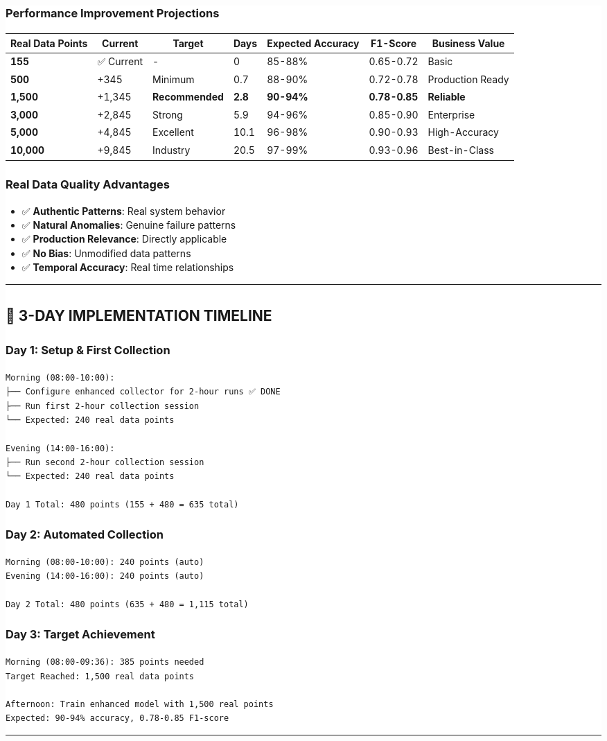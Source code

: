 ### **Performance Improvement Projections**

| Real Data Points | Current | Target | Days | Expected Accuracy | F1-Score | Business Value |
|------------------|---------|--------|------|-------------------|----------|----------------|
| **155** | ✅ Current | - | 0 | 85-88% | 0.65-0.72 | Basic |
| **500** | +345 | Minimum | 0.7 | 88-90% | 0.72-0.78 | Production Ready |
| **1,500** | +1,345 | **Recommended** | **2.8** | **90-94%** | **0.78-0.85** | **Reliable** |
| **3,000** | +2,845 | Strong | 5.9 | 94-96% | 0.85-0.90 | Enterprise |
| **5,000** | +4,845 | Excellent | 10.1 | 96-98% | 0.90-0.93 | High-Accuracy |
| **10,000** | +9,845 | Industry | 20.5 | 97-99% | 0.93-0.96 | Best-in-Class |

### **Real Data Quality Advantages**
- ✅ **Authentic Patterns**: Real system behavior
- ✅ **Natural Anomalies**: Genuine failure patterns  
- ✅ **Production Relevance**: Directly applicable
- ✅ **No Bias**: Unmodified data patterns
- ✅ **Temporal Accuracy**: Real time relationships

---

## 📅 **3-DAY IMPLEMENTATION TIMELINE**

### **Day 1: Setup & First Collection**
```
Morning (08:00-10:00):
├── Configure enhanced collector for 2-hour runs ✅ DONE
├── Run first 2-hour collection session
└── Expected: 240 real data points

Evening (14:00-16:00):
├── Run second 2-hour collection session  
└── Expected: 240 real data points

Day 1 Total: 480 points (155 + 480 = 635 total)
```

### **Day 2: Automated Collection**
```
Morning (08:00-10:00): 240 points (auto)
Evening (14:00-16:00): 240 points (auto)

Day 2 Total: 480 points (635 + 480 = 1,115 total)
```

### **Day 3: Target Achievement**
```
Morning (08:00-09:36): 385 points needed
Target Reached: 1,500 real data points

Afternoon: Train enhanced model with 1,500 real points
Expected: 90-94% accuracy, 0.78-0.85 F1-score
```

---